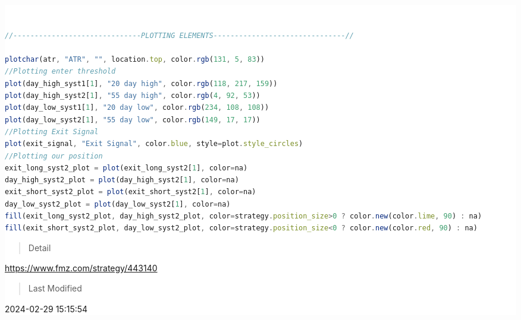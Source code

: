 ``` javascript


//------------------------------PLOTTING ELEMENTS-------------------------------//

plotchar(atr, "ATR", "", location.top, color.rgb(131, 5, 83))
//Plotting enter threshold
plot(day_high_syst1[1], "20 day high", color.rgb(118, 217, 159))
plot(day_high_syst2[1], "55 day high", color.rgb(4, 92, 53))
plot(day_low_syst1[1], "20 day low", color.rgb(234, 108, 108))
plot(day_low_syst2[1], "55 day low", color.rgb(149, 17, 17))
//Plotting Exit Signal
plot(exit_signal, "Exit Signal", color.blue, style=plot.style_circles)
//Plotting our position
exit_long_syst2_plot = plot(exit_long_syst2[1], color=na)
day_high_syst2_plot = plot(day_high_syst2[1], color=na)
exit_short_syst2_plot = plot(exit_short_syst2[1], color=na)
day_low_syst2_plot = plot(day_low_syst2[1], color=na)
fill(exit_long_syst2_plot, day_high_syst2_plot, color=strategy.position_size>0 ? color.new(color.lime, 90) : na)
fill(exit_short_syst2_plot, day_low_syst2_plot, color=strategy.position_size<0 ? color.new(color.red, 90) : na)


```

> Detail

https://www.fmz.com/strategy/443140

> Last Modified

2024-02-29 15:15:54

